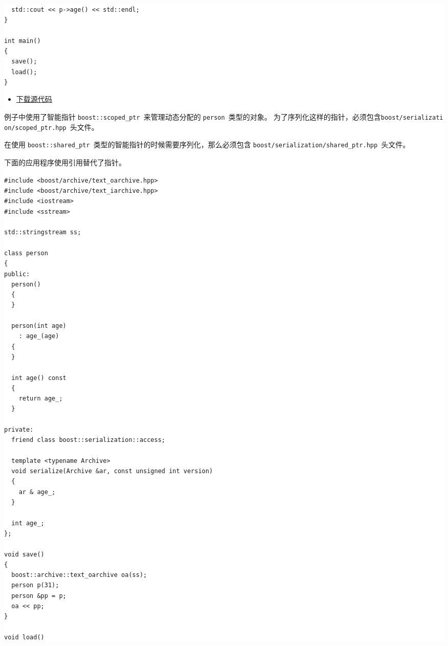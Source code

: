 ~~~
  std::cout << p->age() << std::endl; 
} 

int main() 
{ 
  save(); 
  load(); 
} 
~~~

*   [下载源代码](http://zh.highscore.de/cpp/boost/src/11.3.2/main.cpp)

例子中使用了智能指针 `boost::scoped_ptr `来管理动态分配的 `person `类型的对象。 为了序列化这样的指针，必须包含`boost/serialization/scoped_ptr.hpp `头文件。

在使用 `boost::shared_ptr `类型的智能指针的时候需要序列化，那么必须包含 `boost/serialization/shared_ptr.hpp `头文件。

下面的应用程序使用引用替代了指针。

~~~
#include <boost/archive/text_oarchive.hpp> 
#include <boost/archive/text_iarchive.hpp> 
#include <iostream> 
#include <sstream> 

std::stringstream ss; 

class person 
{ 
public: 
  person() 
  { 
  } 

  person(int age) 
    : age_(age) 
  { 
  } 

  int age() const 
  { 
    return age_; 
  } 

private: 
  friend class boost::serialization::access; 

  template <typename Archive> 
  void serialize(Archive &ar, const unsigned int version) 
  { 
    ar & age_; 
  } 

  int age_; 
}; 

void save() 
{ 
  boost::archive::text_oarchive oa(ss); 
  person p(31); 
  person &pp = p; 
  oa << pp; 
} 

void load() 
~~~